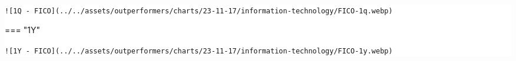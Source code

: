     ![1Q - FICO](../../assets/outperformers/charts/23-11-17/information-technology/FICO-1q.webp)

=== "1Y"

    ![1Y - FICO](../../assets/outperformers/charts/23-11-17/information-technology/FICO-1y.webp)
